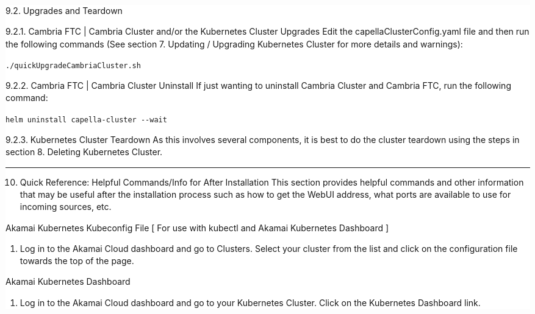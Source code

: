 9.2. Upgrades and Teardown 
 
9.2.1. Cambria FTC | Cambria Cluster and/or the Kubernetes Cluster Upgrades 
Edit the capellaClusterConfig.yaml file and then run the following commands (See section 7. Updating / 
Upgrading Kubernetes Cluster for more details and warnings): 
 
`./quickUpgradeCambriaCluster.sh` 
 
9.2.2. Cambria FTC | Cambria Cluster Uninstall 
If just wanting to uninstall Cambria Cluster and Cambria FTC, run the following command: 
 
`helm uninstall capella-cluster --wait` 
 
9.2.3. Kubernetes Cluster Teardown 
As this involves several components, it is best to do the cluster teardown using the steps in section 8. Deleting 
Kubernetes Cluster. 
 
 
 
 
 
 
 
 
 
 
 
 
 
 
 
 
 
 
 
 
 
 
 
 
 
 
 
 
 
 
 
 
 
 
 


---

10. Quick Reference: Helpful Commands/Info for After Installation 
This section provides helpful commands and other information that may be useful after the installation process 
such as how to get the WebUI address, what ports are available to use for incoming sources, etc. 
 
Akamai Kubernetes Kubeconfig File [ For use with kubectl and Akamai Kubernetes Dashboard ] 
 
1. Log in to the Akamai Cloud dashboard and go to Clusters. Select your cluster from the list and click on the 
configuration file towards the top of the page. 
 
Akamai Kubernetes Dashboard 
 
1. Log in to the Akamai Cloud dashboard and go to your Kubernetes Cluster. Click on the Kubernetes 
Dashboard link. 
 
